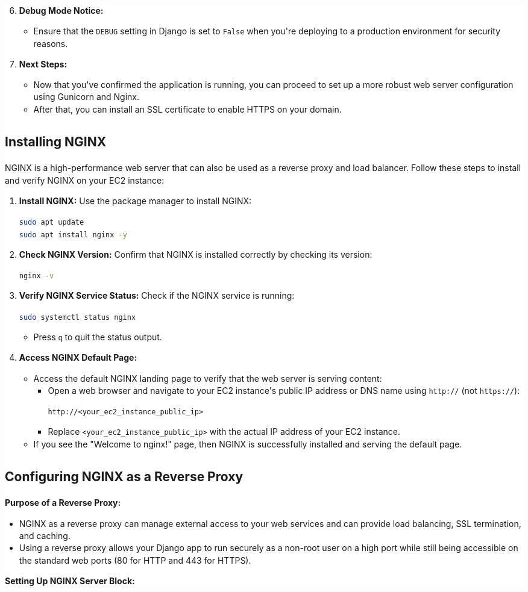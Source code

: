 6. **Debug Mode Notice:**
   - Ensure that the `DEBUG` setting in Django is set to `False` when you're deploying to a production environment for security reasons.

7. **Next Steps:**
   - Now that you've confirmed the application is running, you can proceed to set up a more robust web server configuration using Gunicorn and Nginx.
   - After that, you can install an SSL certificate to enable HTTPS on your domain.

## Installing NGINX

NGINX is a high-performance web server that can also be used as a reverse proxy and load balancer. Follow these steps to install and verify NGINX on your EC2 instance:

1. **Install NGINX:**
   Use the package manager to install NGINX:
   ```bash
   sudo apt update
   sudo apt install nginx -y
   ```

2. **Check NGINX Version:**
   Confirm that NGINX is installed correctly by checking its version:
   ```bash
   nginx -v
   ```

3. **Verify NGINX Service Status:**
   Check if the NGINX service is running:
   ```bash
   sudo systemctl status nginx
   ```
   - Press `q` to quit the status output.

4. **Access NGINX Default Page:**
   - Access the default NGINX landing page to verify that the web server is serving content:
     - Open a web browser and navigate to your EC2 instance's public IP address or DNS name using `http://` (not `https://`):
       ```
       http://<your_ec2_instance_public_ip>
       ```
     - Replace `<your_ec2_instance_public_ip>` with the actual IP address of your EC2 instance.
   - If you see the "Welcome to nginx!" page, then NGINX is successfully installed and serving the default page.

## Configuring NGINX as a Reverse Proxy

**Purpose of a Reverse Proxy:**
- NGINX as a reverse proxy can manage external access to your web services and can provide load balancing, SSL termination, and caching.
- Using a reverse proxy allows your Django app to run securely as a non-root user on a high port while still being accessible on the standard web ports (80 for HTTP and 443 for HTTPS).

**Setting Up NGINX Server Block:**

